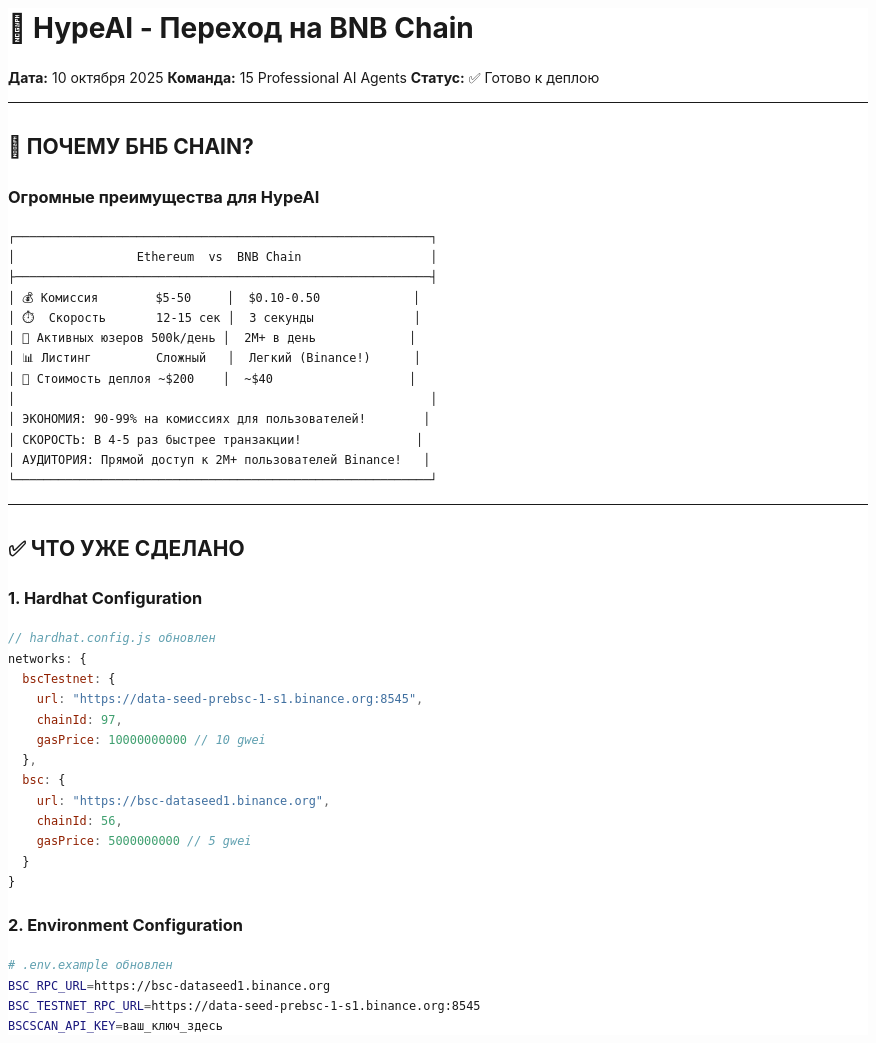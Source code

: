 # 🚀 HypeAI - Переход на BNB Chain

**Дата:** 10 октября 2025
**Команда:** 15 Professional AI Agents
**Статус:** ✅ Готово к деплою

---

## 🎯 ПОЧЕМУ БНБ CHAIN?

### Огромные преимущества для HypeAI

```
┌──────────────────────────────────────────────────────────┐
│                 Ethereum  vs  BNB Chain                  │
├──────────────────────────────────────────────────────────┤
│ 💰 Комиссия        $5-50     │  $0.10-0.50             │
│ ⏱️  Скорость       12-15 сек │  3 секунды              │
│ 👥 Активных юзеров 500k/день │  2M+ в день             │
│ 📊 Листинг         Сложный   │  Легкий (Binance!)      │
│ 💎 Стоимость деплоя ~$200    │  ~$40                   │
│                                                          │
│ ЭКОНОМИЯ: 90-99% на комиссиях для пользователей!        │
│ СКОРОСТЬ: В 4-5 раз быстрее транзакции!                │
│ АУДИТОРИЯ: Прямой доступ к 2M+ пользователей Binance!   │
└──────────────────────────────────────────────────────────┘
```

---

## ✅ ЧТО УЖЕ СДЕЛАНО

### 1. Hardhat Configuration
```javascript
// hardhat.config.js обновлен
networks: {
  bscTestnet: {
    url: "https://data-seed-prebsc-1-s1.binance.org:8545",
    chainId: 97,
    gasPrice: 10000000000 // 10 gwei
  },
  bsc: {
    url: "https://bsc-dataseed1.binance.org",
    chainId: 56,
    gasPrice: 5000000000 // 5 gwei
  }
}
```

### 2. Environment Configuration
```bash
# .env.example обновлен
BSC_RPC_URL=https://bsc-dataseed1.binance.org
BSC_TESTNET_RPC_URL=https://data-seed-prebsc-1-s1.binance.org:8545
BSCSCAN_API_KEY=ваш_ключ_здесь
```
